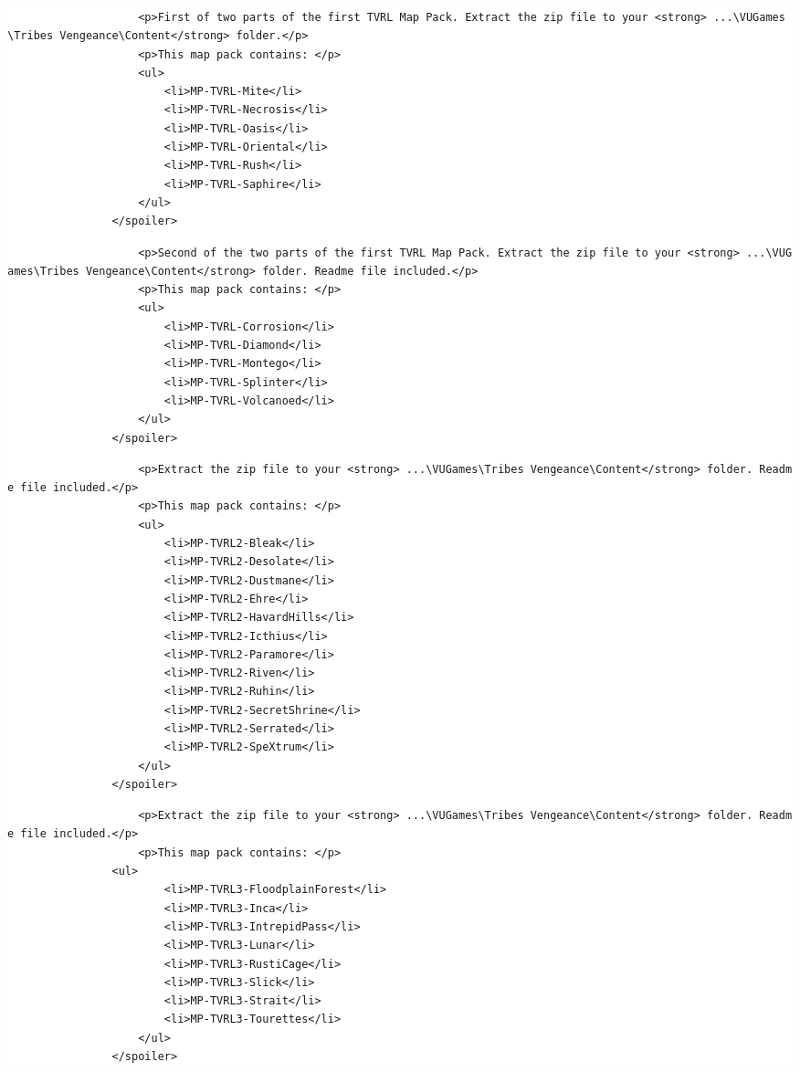 <spoiler name="'TVRL Map Pack 1'" url="'maps/TVRL_MP1.rar'">
                    
                    	<p>First of two parts of the first TVRL Map Pack. Extract the zip file to your <strong> ...\VUGames\Tribes Vengeance\Content</strong> folder.</p>
                    	<p>This map pack contains: </p>
                    	<ul>
                    		<li>MP-TVRL-Mite</li>
                        	<li>MP-TVRL-Necrosis</li>
                        	<li>MP-TVRL-Oasis</li>
                        	<li>MP-TVRL-Oriental</li>
                        	<li>MP-TVRL-Rush</li>
                        	<li>MP-TVRL-Saphire</li>
                    	</ul>
                    </spoiler>  
  
<spoiler name="'TVRL Map Pack 1 Fix'" url="'maps/TVRL_MP1_fix.rar'">
                   
                    	<p>Second of the two parts of the first TVRL Map Pack. Extract the zip file to your <strong> ...\VUGames\Tribes Vengeance\Content</strong> folder. Readme file included.</p>
                    	<p>This map pack contains: </p>
                    	<ul>
                    		<li>MP-TVRL-Corrosion</li>
                        	<li>MP-TVRL-Diamond</li>
                        	<li>MP-TVRL-Montego</li>
                        	<li>MP-TVRL-Splinter</li>
                        	<li>MP-TVRL-Volcanoed</li>
                    	</ul>
                    </spoiler>  
  
<spoiler name="'TVRL Map Pack 2'" url="'maps/TVRL2_MP.rar'">
                    
                    	<p>Extract the zip file to your <strong> ...\VUGames\Tribes Vengeance\Content</strong> folder. Readme file included.</p>
                    	<p>This map pack contains: </p>
                    	<ul>
                    		<li>MP-TVRL2-Bleak</li>
                        	<li>MP-TVRL2-Desolate</li>
                       	 	<li>MP-TVRL2-Dustmane</li>
                        	<li>MP-TVRL2-Ehre</li>
                        	<li>MP-TVRL2-HavardHills</li>
                        	<li>MP-TVRL2-Icthius</li>
                        	<li>MP-TVRL2-Paramore</li>
                        	<li>MP-TVRL2-Riven</li>
                        	<li>MP-TVRL2-Ruhin</li>
                        	<li>MP-TVRL2-SecretShrine</li>
                        	<li>MP-TVRL2-Serrated</li>
                        	<li>MP-TVRL2-SpeXtrum</li>
                    	</ul>
                    </spoiler>  
  
<spoiler name="'TVRL Map Pack 3'" url="'maps/TVRL3_MP.rar'">
                    
                    	<p>Extract the zip file to your <strong> ...\VUGames\Tribes Vengeance\Content</strong> folder. Readme file included.</p>
                    	<p>This map pack contains: </p>
                   	<ul>
                    		<li>MP-TVRL3-FloodplainForest</li>
                        	<li>MP-TVRL3-Inca</li>
                        	<li>MP-TVRL3-IntrepidPass</li>
                        	<li>MP-TVRL3-Lunar</li>
                        	<li>MP-TVRL3-RustiCage</li>
                        	<li>MP-TVRL3-Slick</li>
                        	<li>MP-TVRL3-Strait</li>
                        	<li>MP-TVRL3-Tourettes</li>
                    	</ul>
                    </spoiler>  
  